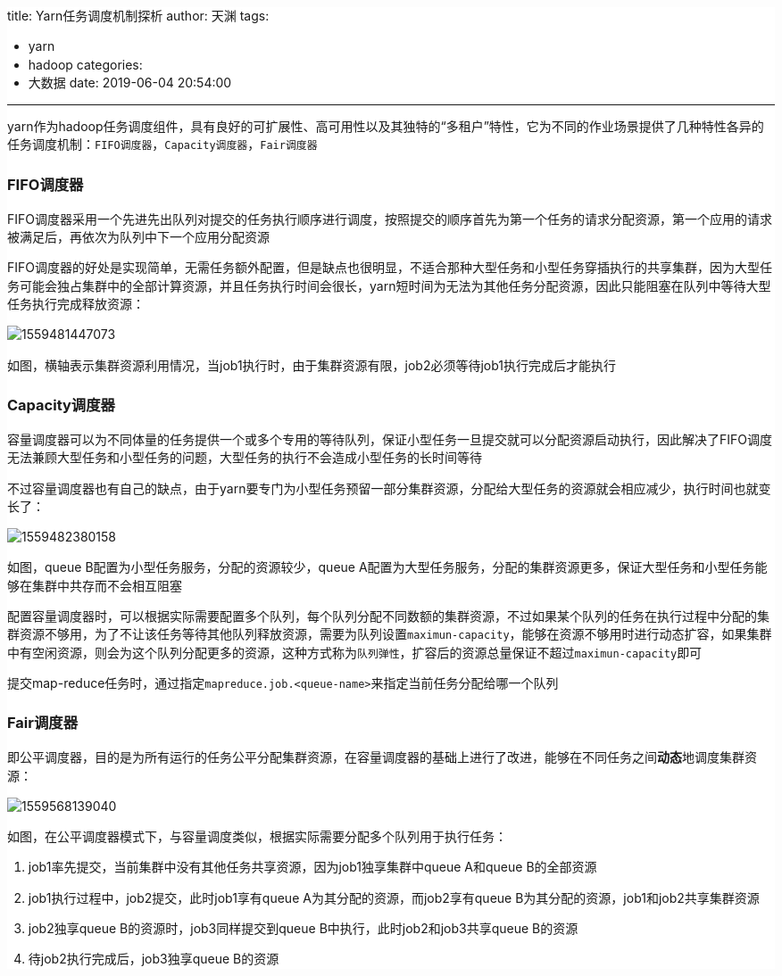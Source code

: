 title: Yarn任务调度机制探析
author: 天渊
tags:
  - yarn
  - hadoop
categories:
  - 大数据
date: 2019-06-04 20:54:00
---
yarn作为hadoop任务调度组件，具有良好的可扩展性、高可用性以及其独特的“多租户”特性，它为不同的作业场景提供了几种特性各异的任务调度机制：`FIFO调度器`，`Capacity调度器`，`Fair调度器`


### FIFO调度器

FIFO调度器采用一个先进先出队列对提交的任务执行顺序进行调度，按照提交的顺序首先为第一个任务的请求分配资源，第一个应用的请求被满足后，再依次为队列中下一个应用分配资源

FIFO调度器的好处是实现简单，无需任务额外配置，但是缺点也很明显，不适合那种大型任务和小型任务穿插执行的共享集群，因为大型任务可能会独占集群中的全部计算资源，并且任务执行时间会很长，yarn短时间为无法为其他任务分配资源，因此只能阻塞在队列中等待大型任务执行完成释放资源：

![1559481447073](\blog\images\1559481447073.png)

如图，横轴表示集群资源利用情况，当job1执行时，由于集群资源有限，job2必须等待job1执行完成后才能执行

### Capacity调度器

容量调度器可以为不同体量的任务提供一个或多个专用的等待队列，保证小型任务一旦提交就可以分配资源启动执行，因此解决了FIFO调度无法兼顾大型任务和小型任务的问题，大型任务的执行不会造成小型任务的长时间等待

不过容量调度器也有自己的缺点，由于yarn要专门为小型任务预留一部分集群资源，分配给大型任务的资源就会相应减少，执行时间也就变长了：

![1559482380158](\blog\images\1559482380158.png)

如图，queue B配置为小型任务服务，分配的资源较少，queue A配置为大型任务服务，分配的集群资源更多，保证大型任务和小型任务能够在集群中共存而不会相互阻塞

配置容量调度器时，可以根据实际需要配置多个队列，每个队列分配不同数额的集群资源，不过如果某个队列的任务在执行过程中分配的集群资源不够用，为了不让该任务等待其他队列释放资源，需要为队列设置`maximun-capacity`，能够在资源不够用时进行动态扩容，如果集群中有空闲资源，则会为这个队列分配更多的资源，这种方式称为`队列弹性`，扩容后的资源总量保证不超过`maximun-capacity`即可

提交map-reduce任务时，通过指定`mapreduce.job.<queue-name>`来指定当前任务分配给哪一个队列

### Fair调度器

即公平调度器，目的是为所有运行的任务公平分配集群资源，在容量调度器的基础上进行了改进，能够在不同任务之间**动态**地调度集群资源：

![1559568139040](\blog\images\1559568139040.png)

如图，在公平调度器模式下，与容量调度类似，根据实际需要分配多个队列用于执行任务：

1. job1率先提交，当前集群中没有其他任务共享资源，因为job1独享集群中queue A和queue B的全部资源

2. job1执行过程中，job2提交，此时job1享有queue A为其分配的资源，而job2享有queue B为其分配的资源，job1和job2共享集群资源

3. job2独享queue B的资源时，job3同样提交到queue B中执行，此时job2和job3共享queue B的资源

4. 待job2执行完成后，job3独享queue B的资源
